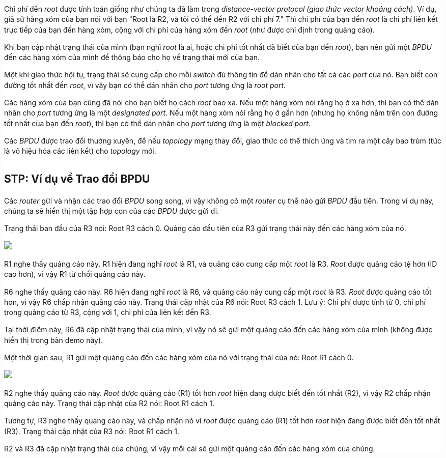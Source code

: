 Chi phí đến *root* được tính toán giống như chúng ta đã làm trong *distance-vector protocol (giao thức vector khoảng cách)*. Ví dụ, giả sử hàng xóm của bạn nói với bạn "Root là R2, và tôi có thể đến R2 với chi phí 7." Thì chi phí của bạn đến *root* là chi phí liên kết trực tiếp của bạn đến hàng xóm, cộng với chi phí của hàng xóm đến *root* (như được chỉ định trong quảng cáo).

Khi bạn cập nhật trạng thái của mình (bạn nghĩ *root* là ai, hoặc chi phí tốt nhất đã biết của bạn đến *root*), bạn nên gửi một *BPDU* đến các hàng xóm của mình để thông báo cho họ về trạng thái mới của bạn.

Một khi giao thức hội tụ, trạng thái sẽ cung cấp cho mỗi *switch* đủ thông tin để dán nhãn cho tất cả các *port* của nó. Bạn biết con đường tốt nhất đến *root*, vì vậy bạn có thể dán nhãn cho *port* tương ứng là *root port*.

Các hàng xóm của bạn cũng đã nói cho bạn biết họ cách *root* bao xa. Nếu một hàng xóm nói rằng họ ở xa hơn, thì bạn có thể dán nhãn cho *port* tương ứng là một *designated port*. Nếu một hàng xóm nói rằng họ ở gần hơn (nhưng họ không nằm trên con đường tốt nhất của bạn đến *root*), thì bạn có thể dán nhãn cho *port* tương ứng là một *blocked port*.

Các *BPDU* được trao đổi thường xuyên, để nếu *topology* mạng thay đổi, giao thức có thể thích ứng và tìm ra một cây bao trùm (tức là vô hiệu hóa các liên kết) cho *topology* mới.

## STP: Ví dụ về Trao đổi BPDU

Các *router* gửi và nhận các trao đổi *BPDU* song song, vì vậy không có một *router* cụ thể nào gửi *BPDU* đầu tiên. Trong ví dụ này, chúng ta sẽ hiển thị một tập hợp con của các *BPDU* được gửi đi.

Trạng thái ban đầu của R3 nói: Root R3 cách 0. Quảng cáo đầu tiên của R3 gửi trạng thái này đến các hàng xóm của nó.

<img width="800px" src="../assets/end-to-end/5-034-bpdu-exchanges-1.png">

R1 nghe thấy quảng cáo này. R1 hiện đang nghĩ *root* là R1, và quảng cáo cung cấp một *root* là R3. *Root* được quảng cáo tệ hơn (ID cao hơn), vì vậy R1 từ chối quảng cáo này.

R6 nghe thấy quảng cáo này. R6 hiện đang nghĩ *root* là R6, và quảng cáo này cung cấp một *root* là R3. *Root* được quảng cáo tốt hơn, vì vậy R6 chấp nhận quảng cáo này. Trạng thái cập nhật của R6 nói: Root R3 cách 1. Lưu ý: Chi phí được tính từ 0, chi phí trong quảng cáo từ R3, cộng với 1, chi phí của liên kết đến R3.

Tại thời điểm này, R6 đã cập nhật trạng thái của mình, vì vậy nó sẽ gửi một quảng cáo đến các hàng xóm của mình (không được hiển thị trong bản demo này).

Một thời gian sau, R1 gửi một quảng cáo đến các hàng xóm của nó với trạng thái của nó: Root R1 cách 0.

<img width="800px" src="../assets/end-to-end/5-035-bpdu-exchanges-2.png">

R2 nghe thấy quảng cáo này. *Root* được quảng cáo (R1) tốt hơn *root* hiện đang được biết đến tốt nhất (R2), vì vậy R2 chấp nhận quảng cáo này. Trạng thái cập nhật của R2 nói: Root R1 cách 1.

Tương tự, R3 nghe thấy quảng cáo này, và chấp nhận nó vì *root* được quảng cáo (R1) tốt hơn *root* hiện đang được biết đến tốt nhất (R3). Trạng thái cập nhật của R3 nói: Root R1 cách 1.

R2 và R3 đã cập nhật trạng thái của chúng, vì vậy mỗi cái sẽ gửi một quảng cáo đến các hàng xóm của chúng.

